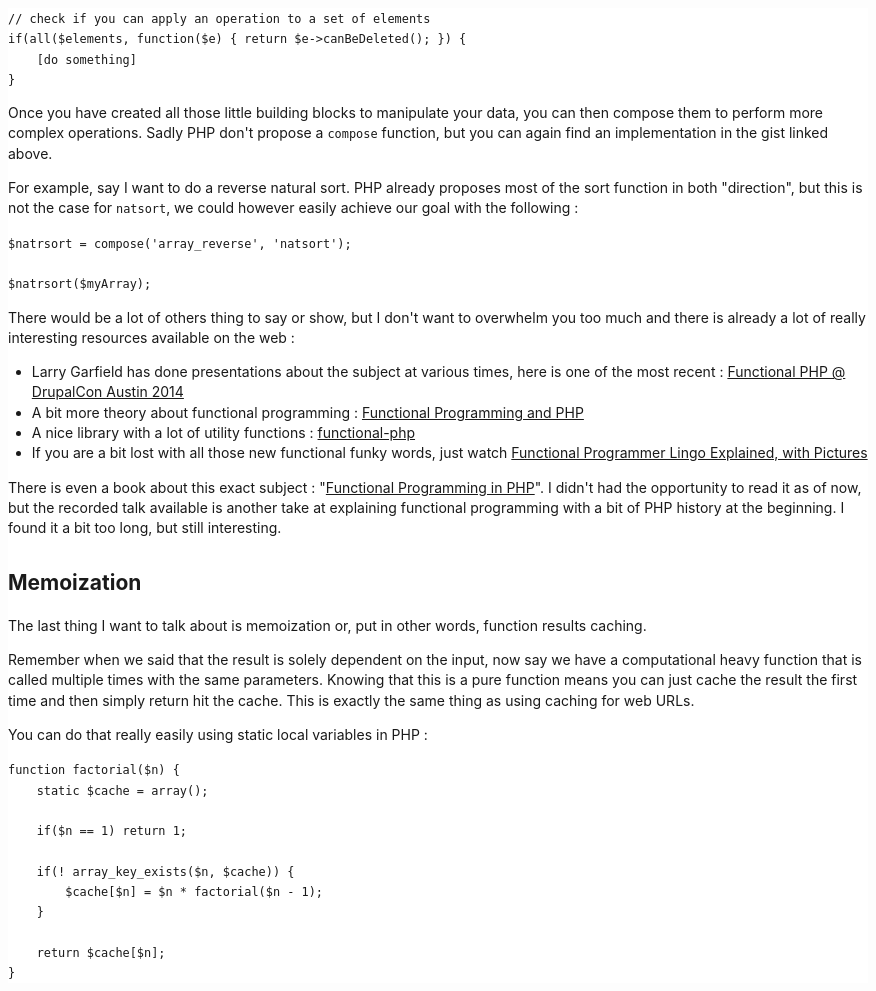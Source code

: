     // check if you can apply an operation to a set of elements
    if(all($elements, function($e) { return $e->canBeDeleted(); }) {
        [do something]
    }


Once you have created all those little building blocks to manipulate your data, you can
then compose them to perform more complex operations. Sadly PHP don't propose a `compose`
function, but you can again find an implementation in the gist linked above.

For example, say I want to do a reverse natural sort. PHP already proposes most of the sort
function in both "direction", but this is not the case for `natsort`, we could however easily
achieve our goal with the following :

    $natrsort = compose('array_reverse', 'natsort');

    $natrsort($myArray);

There would be a lot of others thing to say or show, but I don't want to overwhelm you too much
and there is already a lot of really interesting resources available on the web :

* Larry Garfield has done presentations about the subject at various times, here is one of the most recent : [Functional PHP @ DrupalCon Austin 2014][10]
* A bit more theory about functional programming : [Functional Programming and PHP][11]
* A nice library with a lot of utility functions : [functional-php][12]
* If you are a bit lost with all those new functional funky words, just watch [Functional Programmer Lingo Explained, with Pictures][13]

[10]: https://www.youtube.com/watch?v=M3_xnTK6-pA
[11]: http://www.sitepoint.com/functional-programming-and-php/
[12]: https://github.com/lstrojny/functional-php
[13]: https://www.youtube.com/watch?v=uwrCQmpZ8Ts

There is even a book about this exact subject : "[Functional Programming in PHP][14]".
I didn't had the opportunity to read it as of now, but the recorded talk available is another take
at explaining functional programming with a bit of PHP history at the beginning. I found it a bit
too long, but still interesting.

[14]: http://www.functionalphp.com/

Memoization
-----------

The last thing I want to talk about is memoization or, put in other words, function results
caching.

Remember when we said that the result is solely dependent on the input, now say we have a
computational heavy function that is called multiple times with the same parameters. Knowing
that this is a pure function means you can just cache the result the first time and then simply
return hit the cache. This is exactly the same thing as using caching for web URLs.

You can do that really easily using static local variables in PHP :

    function factorial($n) {
        static $cache = array();

        if($n == 1) return 1;

        if(! array_key_exists($n, $cache)) {
            $cache[$n] = $n * factorial($n - 1);
        }

        return $cache[$n];
    }


[1]: http://www.slideshare.net/al3x/the-how-and-why-of-scala-at-twitter
[2]: http://www.fastcolabs.com/3026758/inside-erlang-the-rare-programming-language-behind-whatsapps-success
[3]: http://www.rust-lang.org/
[4]: http://elm-lang.org/
[5]: http://www.purescript.org/
[6]: http://www.idris-lang.org/
[7]: https://www.haskell.org/
[8]: https://ocaml.org/
[9]: http://www.phptherightway.com/pages/Functional-Programming.html
[20]: https://gist.github.com/krtek4/0bb3aefd58106e254bd2
